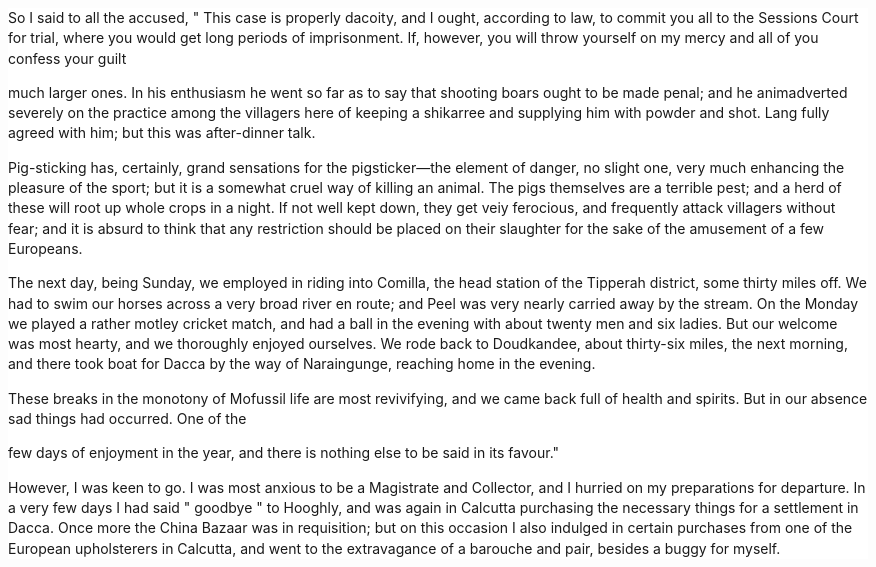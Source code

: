 
So I said to all the accused, " This case is properly
dacoity, and I ought, according to law, to commit you all
to the Sessions Court for trial, where you would get long
periods of imprisonment. If, however, you will throw
yourself on my mercy and all of you confess your guilt

much larger ones. In his enthusiasm he went so far as to
say that shooting boars ought to be made penal; and he
animadverted severely on the practice among the villagers
here of keeping a shikarree and supplying him with
powder and shot. Lang fully agreed with him; but this
was after-dinner talk.


Pig-sticking has, certainly, grand sensations for the
pigsticker—the element of danger, no slight one, very much
enhancing the pleasure of the sport; but it is a somewhat
cruel way of killing an animal. The pigs themselves are a
terrible pest; and a herd of these will root up whole crops
in a night. If not well kept down, they get veiy ferocious,
and frequently attack villagers without fear; and it is
absurd to think that any restriction should be placed on
their slaughter for the sake of the amusement of a few
Europeans.


The next day, being Sunday, we employed in riding into
Comilla, the head station of the Tipperah district, some
thirty miles off. We had to swim our horses across a very
broad river en route; and Peel was very nearly carried
away by the stream. On the Monday we played a rather
motley cricket match, and had a ball in the evening with
about twenty men and six ladies. But our welcome was
most hearty, and we thoroughly enjoyed ourselves. We
rode back to Doudkandee, about thirty-six miles, the next
morning, and there took boat for Dacca by the way of
Naraingunge, reaching home in the evening.


These breaks in the monotony of Mofussil life are most
revivifying, and we came back full of health and spirits.
But in our absence sad things had occurred. One of the

few days of enjoyment in the year, and there is nothing
else to be said in its favour."


However, I was keen to go. I was most anxious to be
a Magistrate and Collector, and I hurried on my
preparations for departure. In a very few days I had said "
goodbye " to Hooghly, and was again in Calcutta purchasing
the necessary things for a settlement in Dacca. Once
more the China Bazaar was in requisition; but on this
occasion I also indulged in certain purchases from one of
the European upholsterers in Calcutta, and went to the
extravagance of a barouche and pair, besides a buggy for
myself.
